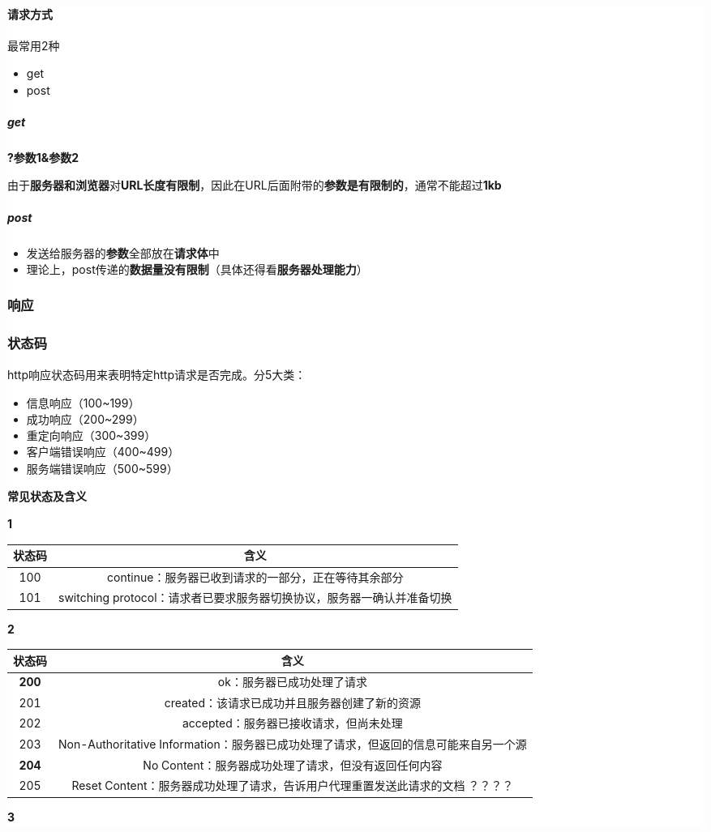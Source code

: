 #### 请求方式

最常用2种

- get
- post

##### get

**?参数1&参数2**

由于**服务器和浏览器**对**URL长度有限制**，因此在URL后面附带的**参数是有限制的**，通常不能超过**1kb**

##### post

- 发送给服务器的**参数**全部放在**请求体**中
- 理论上，post传递的**数据量没有限制**（具体还得看**服务器处理能力**）

### 响应

### 状态码

http响应状态码用来表明特定http请求是否完成。分5大类：

- 信息响应（100~199）
- 成功响应（200~299）
- 重定向响应（300~399）
- 客户端错误响应（400~499）
- 服务端错误响应（500~599）

**常见状态及含义**

**1**

| 状态码 |                             含义                             |
| :----: | :----------------------------------------------------------: |
|  100   |     continue：服务器已收到请求的一部分，正在等待其余部分     |
|  101   | switching protocol：请求者已要求服务器切换协议，服务器一确认并准备切换 |

**2**

| 状态码  |                             含义                             |
| :-----: | :----------------------------------------------------------: |
| **200** |                  ok：服务器已成功处理了请求                  |
|   201   |        created：该请求已成功并且服务器创建了新的资源         |
|   202   |            accepted：服务器已接收请求，但尚未处理            |
|   203   | Non-Authoritative Information：服务器已成功处理了请求，但返回的信息可能来自另一个源 |
| **204** |     No Content：服务器成功处理了请求，但没有返回任何内容     |
|   205   | Reset Content：服务器成功处理了请求，告诉用户代理重置发送此请求的文档 ？？？？ |

**3**
